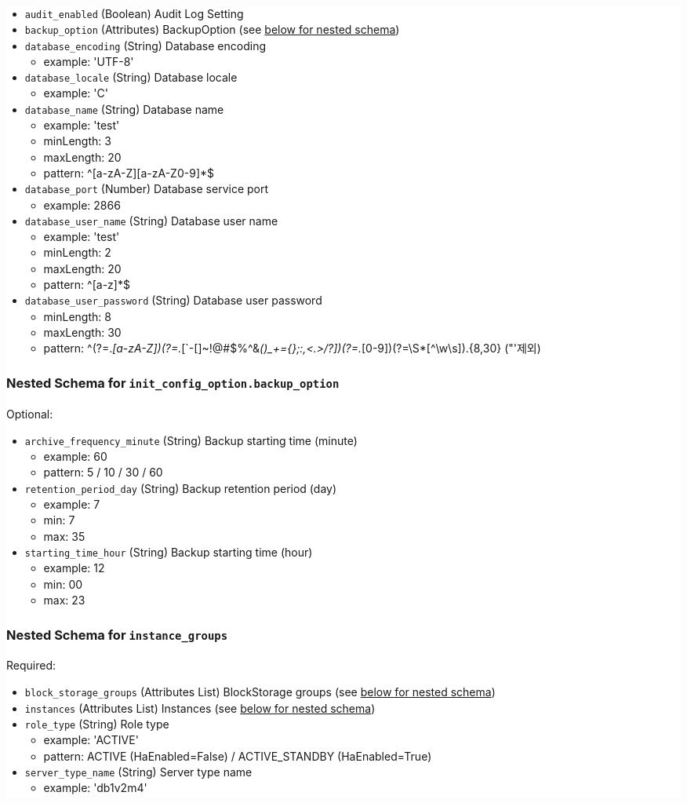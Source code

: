 - `audit_enabled` (Boolean) Audit Log Setting
- `backup_option` (Attributes) BackupOption (see [below for nested schema](#nestedatt--init_config_option--backup_option))
- `database_encoding` (String) Database encoding 
  - example: 'UTF-8'
- `database_locale` (String) Database locale 
  - example: 'C'
- `database_name` (String) Database name 
  - example: 'test' 
  - minLength: 3  
  - maxLength: 20  
  - pattern: ^[a-zA-Z][a-zA-Z0-9]*$
- `database_port` (Number) Database service port 
  - example: 2866
- `database_user_name` (String) Database user name 
  - example: 'test' 
  - minLength: 2  
  - maxLength: 20  
  - pattern: ^[a-z]*$
- `database_user_password` (String) Database user password 
  - minLength: 8  
  - maxLength: 30  
  - pattern: ^(?=.*[a-zA-Z])(?=.*[`\-[\]~!@#$%^&*()_+={};:,<.>/?])(?=.*[0-9])(?=\S*[^\w\s]).{8,30} ("'제외)

<a id="nestedatt--init_config_option--backup_option"></a>
### Nested Schema for `init_config_option.backup_option`

Optional:

- `archive_frequency_minute` (String) Backup starting time (minute) 
  - example: 60 
  - pattern: 5 / 10 / 30 / 60
- `retention_period_day` (String) Backup retention period (day) 
  - example: 7 
  - min: 7 
  - max: 35
- `starting_time_hour` (String) Backup starting time (hour) 
  - example: 12 
  - min: 00 
  - max: 23



<a id="nestedatt--instance_groups"></a>
### Nested Schema for `instance_groups`

Required:

- `block_storage_groups` (Attributes List) BlockStorage groups (see [below for nested schema](#nestedatt--instance_groups--block_storage_groups))
- `instances` (Attributes List) Instances (see [below for nested schema](#nestedatt--instance_groups--instances))
- `role_type` (String) Role type 
  - example: 'ACTIVE' 
  - pattern: ACTIVE (HaEnabled=False) / ACTIVE_STANDBY (HaEnabled=True)
- `server_type_name` (String) Server type name 
  - example: 'db1v2m4'
